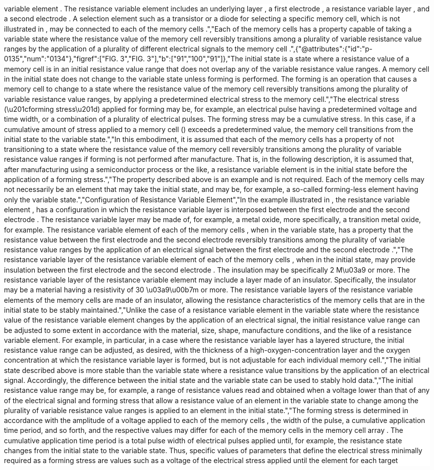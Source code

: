 variable element . The resistance variable element  includes an underlying layer , a first electrode , a resistance variable layer , and a second electrode . A selection element such as a transistor or a diode for selecting a specific memory cell, which is not illustrated in , may be connected to each of the memory cells .","Each of the memory cells  has a property capable of taking a variable state where the resistance value of the memory cell  reversibly transitions among a plurality of variable resistance value ranges by the application of a plurality of different electrical signals to the memory cell .",{"@attributes":{"id":"p-0135","num":"0134"},"figref":["FIG. 3","FIG. 3"],"b":["91","100","91"]},"The initial state is a state where a resistance value of a memory cell is in an initial resistance value range that does not overlap any of the variable resistance value ranges. A memory cell in the initial state does not change to the variable state unless forming is performed. The forming is an operation that causes a memory cell to change to a state where the resistance value of the memory cell reversibly transitions among the plurality of variable resistance value ranges, by applying a predetermined electrical stress to the memory cell.","The electrical stress (\u201cforming stress\u201d) applied for forming may be, for example, an electrical pulse having a predetermined voltage and time width, or a combination of a plurality of electrical pulses. The forming stress may be a cumulative stress. In this case, if a cumulative amount of stress applied to a memory cell  () exceeds a predetermined value, the memory cell  transitions from the initial state to the variable state.","In this embodiment, it is assumed that each of the memory cells  has a property of not transitioning to a state where the resistance value of the memory cell  reversibly transitions among the plurality of variable resistance value ranges if forming is not performed after manufacture. That is, in the following description, it is assumed that, after manufacturing using a semiconductor process or the like, a resistance variable element is in the initial state before the application of a forming stress.","The property described above is an example and is not required. Each of the memory cells  may not necessarily be an element that may take the initial state, and may be, for example, a so-called forming-less element having only the variable state.","Configuration of Resistance Variable Element","In the example illustrated in , the resistance variable element , has a configuration in which the resistance variable layer  is interposed between the first electrode  and the second electrode . The resistance variable layer  may be made of, for example, a metal oxide, more specifically, a transition metal oxide, for example. The resistance variable element  of each of the memory cells , when in the variable state, has a property that the resistance value between the first electrode  and the second electrode  reversibly transitions among the plurality of variable resistance value ranges by the application of an electrical signal between the first electrode  and the second electrode .","The resistance variable layer  of the resistance variable element  of each of the memory cells , when in the initial state, may provide insulation between the first electrode  and the second electrode . The insulation may be specifically 2 M\u03a9 or more. The resistance variable layer  of the resistance variable element  may include a layer made of an insulator. Specifically, the insulator may be a material having a resistivity of 30 \u03a9\u00b7m or more. The resistance variable layers  of the resistance variable elements  of the memory cells  are made of an insulator, allowing the resistance characteristics of the memory cells  that are in the initial state to be stably maintained.","Unlike the case of a resistance variable element in the variable state where the resistance value of the resistance variable element changes by the application of an electrical signal, the initial resistance value range can be adjusted to some extent in accordance with the material, size, shape, manufacture conditions, and the like of a resistance variable element. For example, in particular, in a case where the resistance variable layer  has a layered structure, the initial resistance value range can be adjusted, as desired, with the thickness of a high-oxygen-concentration layer and the oxygen concentration at which the resistance variable layer  is formed, but is not adjustable for each individual memory cell.","The initial state described above is more stable than the variable state where a resistance value transitions by the application of an electrical signal. Accordingly, the difference between the initial state and the variable state can be used to stably hold data.","The initial resistance value range may be, for example, a range of resistance values read and obtained when a voltage lower than that of any of the electrical signal and forming stress that allow a resistance value of an element in the variable state to change among the plurality of variable resistance value ranges is applied to an element in the initial state.","The forming stress is determined in accordance with the amplitude of a voltage applied to each of the memory cells , the width of the pulse, a cumulative application time period, and so forth, and the respective values may differ for each of the memory cells  in the memory cell array . The cumulative application time period is a total pulse width of electrical pulses applied until, for example, the resistance state changes from the initial state to the variable state. Thus, specific values of parameters that define the electrical stress minimally required as a forming stress are values such as a voltage of the electrical stress applied until the element for each target